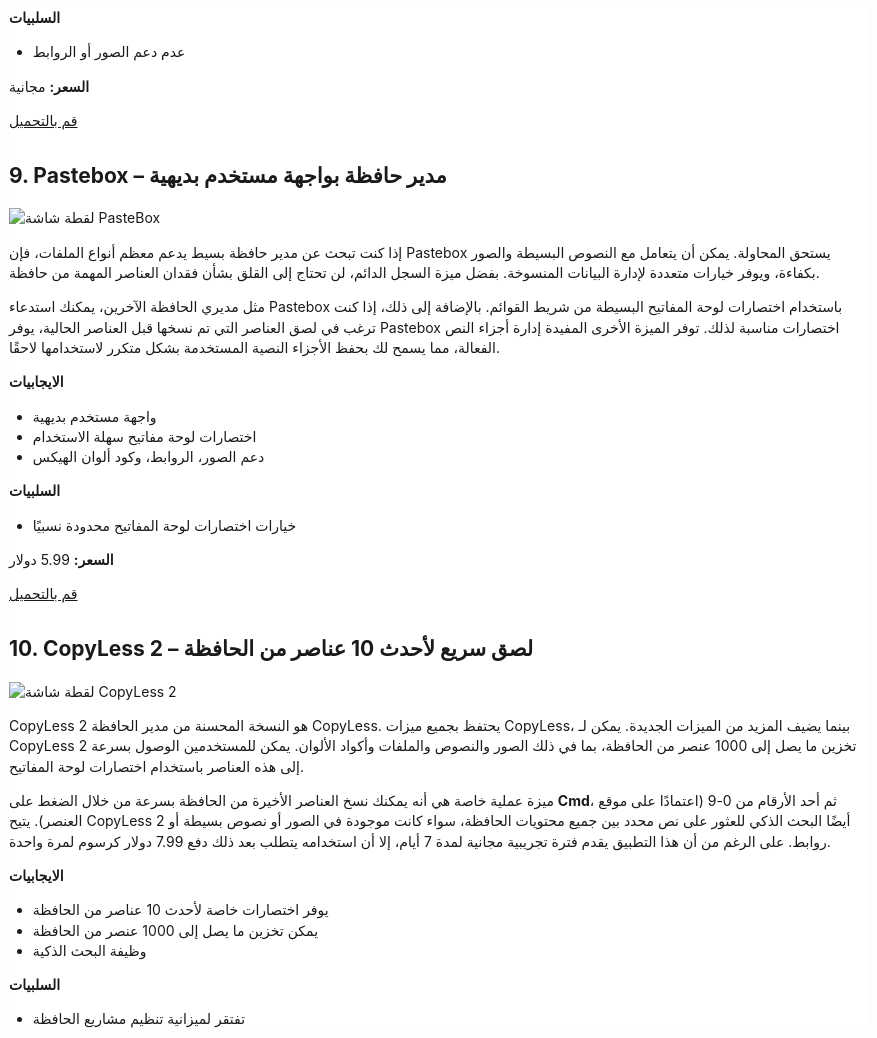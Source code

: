 **السلبيات**
* عدم دعم الصور أو الروابط

**السعر:** مجانية

[قم بالتحميل](https://apps.apple.com/us/app/flycut-clipboard-manager/id442160987)

**9. Pastebox – مدير حافظة بواجهة مستخدم بديهية**
------------------------------

![لقطة شاشة PasteBox](/images/clipboard_manager_pastebox.png)

إذا كنت تبحث عن مدير حافظة بسيط يدعم معظم أنواع الملفات، فإن Pastebox يستحق المحاولة. يمكن أن يتعامل مع النصوص البسيطة والصور بكفاءة، ويوفر خيارات متعددة لإدارة البيانات المنسوخة. بفضل ميزة السجل الدائم، لن تحتاج إلى القلق بشأن فقدان العناصر المهمة من حافظة.

مثل مديري الحافظة الآخرين، يمكنك استدعاء Pastebox باستخدام اختصارات لوحة المفاتيح البسيطة من شريط القوائم. بالإضافة إلى ذلك، إذا كنت ترغب في لصق العناصر التي تم نسخها قبل العناصر الحالية، يوفر Pastebox اختصارات مناسبة لذلك. توفر الميزة الأخرى المفيدة إدارة أجزاء النص الفعالة، مما يسمح لك بحفظ الأجزاء النصية المستخدمة بشكل متكرر لاستخدامها لاحقًا.

**الايجابيات**
* واجهة مستخدم بديهية
* اختصارات لوحة مفاتيح سهلة الاستخدام
* دعم الصور، الروابط، وكود ألوان الهيكس

**السلبيات**
* خيارات اختصارات لوحة المفاتيح محدودة نسبيًا

**السعر:** 5.99 دولار

[قم بالتحميل](https://apps.apple.com/us/app/pastebox/id928940999)

**10. CopyLess 2 – لصق سريع لأحدث 10 عناصر من الحافظة**
------------------------------------

![لقطة شاشة CopyLess 2](/images/clipboard_manager_copyless2.png)

CopyLess 2 هو النسخة المحسنة من مدير الحافظة CopyLess. يحتفظ بجميع ميزات CopyLess، بينما يضيف المزيد من الميزات الجديدة. يمكن لـ CopyLess 2 تخزين ما يصل إلى 1000 عنصر من الحافظة، بما في ذلك الصور والنصوص والملفات وأكواد الألوان. يمكن للمستخدمين الوصول بسرعة إلى هذه العناصر باستخدام اختصارات لوحة المفاتيح.

ميزة عملية خاصة هي أنه يمكنك نسخ العناصر الأخيرة من الحافظة بسرعة من خلال الضغط على **Cmd**، ثم أحد الأرقام من 0-9 (اعتمادًا على موقع العنصر). يتيح CopyLess 2 أيضًا البحث الذكي للعثور على نص محدد بين جميع محتويات الحافظة، سواء كانت موجودة في الصور أو نصوص بسيطة أو روابط. على الرغم من أن هذا التطبيق يقدم فترة تجريبية مجانية لمدة 7 أيام، إلا أن استخدامه يتطلب بعد ذلك دفع 7.99 دولار كرسوم لمرة واحدة.

**الايجابيات**
* يوفر اختصارات خاصة لأحدث 10 عناصر من الحافظة
* يمكن تخزين ما يصل إلى 1000 عنصر من الحافظة
* وظيفة البحث الذكية

**السلبيات**
* تفتقر لميزانية تنظيم مشاريع الحافظة
